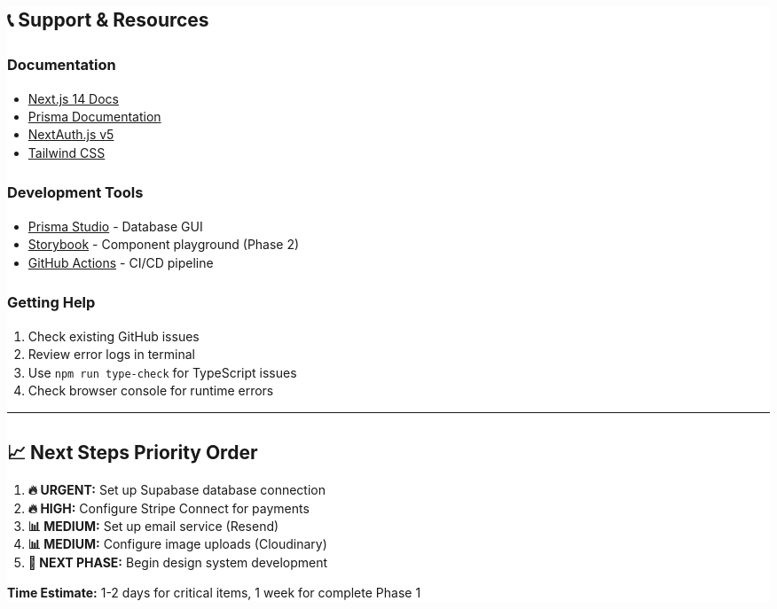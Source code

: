 ## 📞 Support & Resources

### Documentation

- [Next.js 14 Docs](https://nextjs.org/docs)
- [Prisma Documentation](https://www.prisma.io/docs)
- [NextAuth.js v5](https://authjs.dev)
- [Tailwind CSS](https://tailwindcss.com/docs)

### Development Tools

- [Prisma Studio](http://localhost:5555) - Database GUI
- [Storybook](http://localhost:6006) - Component playground (Phase 2)
- [GitHub Actions](https://github.com/your-repo/actions) - CI/CD pipeline

### Getting Help

1. Check existing GitHub issues
2. Review error logs in terminal
3. Use `npm run type-check` for TypeScript issues
4. Check browser console for runtime errors

---

## 📈 Next Steps Priority Order

1. **🔥 URGENT:** Set up Supabase database connection
2. **🔥 HIGH:** Configure Stripe Connect for payments
3. **📊 MEDIUM:** Set up email service (Resend)
4. **📊 MEDIUM:** Configure image uploads (Cloudinary)
5. **🎯 NEXT PHASE:** Begin design system development

**Time Estimate:** 1-2 days for critical items, 1 week for complete Phase 1
